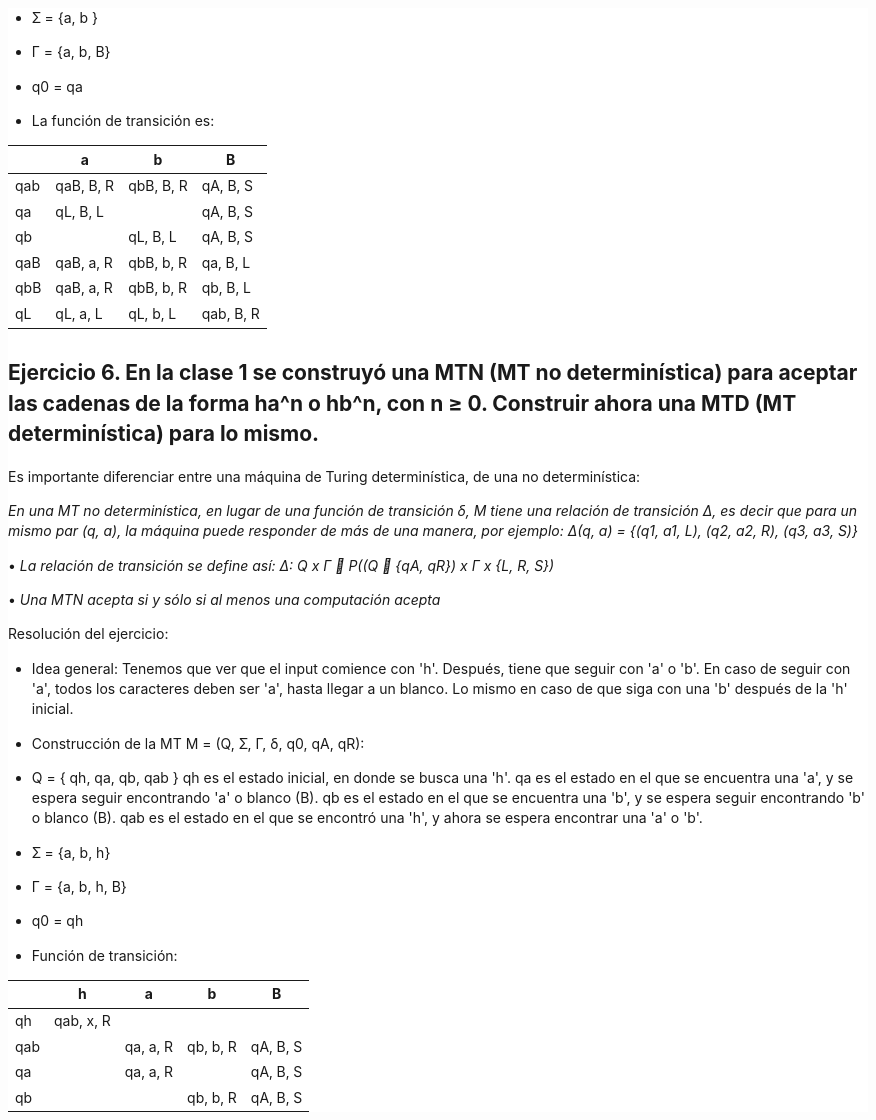 - Ʃ = {a, b }
- Γ = {a, b, B}
- q0 = qa

- La función de transición es:

|     | a         | b         | B         |
| --- | --------- | --------- | --------- |
| qab | qaB, B, R | qbB, B, R | qA, B, S  |
| qa  | qL, B, L  |           | qA, B, S  |
| qb  |           | qL, B, L  | qA, B, S  |
| qaB | qaB, a, R | qbB, b, R | qa, B, L  |
| qbB | qaB, a, R | qbB, b, R | qb, B, L  |
| qL  | qL, a, L  | qL, b, L  | qab, B, R |

## Ejercicio 6. En la clase 1 se construyó una MTN (MT no determinística) para aceptar las cadenas de la forma ha^n o hb^n, con n ≥ 0. Construir ahora una MTD (MT determinística) para lo mismo.

Es importante diferenciar entre una máquina de Turing determinística, de una no determinística:

*En una MT no determinística, en lugar de una función de transición δ, M tiene una relación de transición Δ, es decir que para un mismo par (q, a), la máquina puede responder de más de una manera, por ejemplo: Δ(q, a) = {(q1, a1, L), (q2, a2, R), (q3, a3, S)}*

• *La relación de transición se define así: Δ: Q x Γ  P((Q  {qA, qR}) x Γ x {L, R, S})*

• *Una MTN acepta si y sólo si al menos una computación acepta*

Resolución del ejercicio:

- Idea general: Tenemos que ver que el input comience con 'h'. Después, tiene que seguir con 'a' o 'b'. En caso de seguir con 'a', todos los caracteres deben ser 'a', hasta llegar a un blanco. Lo mismo en caso de que siga con una 'b' después de la 'h' inicial.

- Construcción de la MT M = (Q, Ʃ, Γ, δ, q0, qA, qR):

* Q = { qh, qa, qb, qab }
    qh es el estado inicial, en donde se busca una 'h'.
    qa es el estado en el que se encuentra una 'a', y se espera seguir encontrando 'a' o blanco (B).
    qb es el estado en el que se encuentra una 'b', y se espera seguir encontrando 'b' o blanco (B).
    qab es el estado en el que se encontró una 'h', y ahora se espera encontrar una 'a' o 'b'.
- Ʃ = {a, b, h}
- Γ = {a, b, h, B}
- q0 = qh

- Función de transición:

|     | h         | a        | b        | B        |
| --- | --------  | -------- | -------- | -------- |
| qh  | qab, x, R |          |          |          |
| qab |           | qa, a, R | qb, b, R | qA, B, S |
| qa  |           | qa, a, R |          | qA, B, S |
| qb  |           |          | qb, b, R | qA, B, S |
